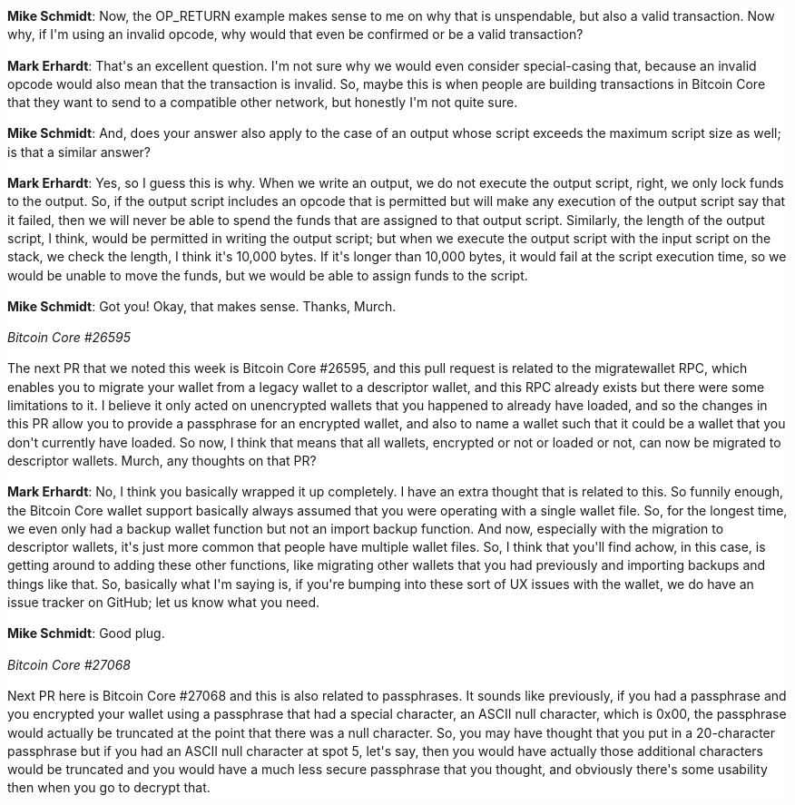 **Mike Schmidt**: Now, the OP_RETURN example makes sense to me on why that is
unspendable, but also a valid transaction.  Now why, if I'm using an invalid
opcode, why would that even be confirmed or be a valid transaction?

**Mark Erhardt**: That's an excellent question.  I'm not sure why we would even
consider special-casing that, because an invalid opcode would also mean that the
transaction is invalid.  So, maybe this is when people are building transactions
in Bitcoin Core that they want to send to a compatible other network, but
honestly I'm not quite sure.

**Mike Schmidt**: And, does your answer also apply to the case of an output
whose script exceeds the maximum script size as well; is that a similar answer?

**Mark Erhardt**: Yes, so I guess this is why.  When we write an output, we do
not execute the output script, right, we only lock funds to the output.  So, if
the output script includes an opcode that is permitted but will make any
execution of the output script say that it failed, then we will never be able to
spend the funds that are assigned to that output script.  Similarly, the length
of the output script, I think, would be permitted in writing the output script;
but when we execute the output script with the input script on the stack, we
check the length, I think it's 10,000 bytes.  If it's longer than 10,000 bytes,
it would fail at the script execution time, so we would be unable to move the
funds, but we would be able to assign funds to the script.

**Mike Schmidt**: Got you!  Okay, that makes sense.  Thanks, Murch.

_Bitcoin Core #26595_

The next PR that we noted this week is Bitcoin Core #26595, and this pull
request is related to the migratewallet RPC, which enables you to migrate your
wallet from a legacy wallet to a descriptor wallet, and this RPC already exists
but there were some limitations to it.  I believe it only acted on unencrypted
wallets that you happened to already have loaded, and so the changes in this PR
allow you to provide a passphrase for an encrypted wallet, and also to name a
wallet such that it could be a wallet that you don't currently have loaded.  So
now, I think that means that all wallets, encrypted or not or loaded or not, can
now be migrated to descriptor wallets.  Murch, any thoughts on that PR?

**Mark Erhardt**: No, I think you basically wrapped it up completely.  I have an
extra thought that is related to this.  So funnily enough, the Bitcoin Core
wallet support basically always assumed that you were operating with a single
wallet file.  So, for the longest time, we even only had a backup wallet
function but not an import backup function.  And now, especially with the
migration to descriptor wallets, it's just more common that people have multiple
wallet files.  So, I think that you'll find achow, in this case, is getting
around to adding these other functions, like migrating other wallets that you
had previously and importing backups and things like that.  So, basically what
I'm saying is, if you're bumping into these sort of UX issues with the wallet,
we do have an issue tracker on GitHub; let us know what you need.

**Mike Schmidt**: Good plug.

_Bitcoin Core #27068_

Next PR here is Bitcoin Core #27068 and this is also related to passphrases.  It
sounds like previously, if you had a passphrase and you encrypted your wallet
using a passphrase that had a special character, an ASCII null character, which
is 0x00, the passphrase would actually be truncated at the point that there was
a null character.  So, you may have thought that you put in a 20-character
passphrase but if you had an ASCII null character at spot 5, let's say, then you
would have actually those additional characters would be truncated and you would
have a much less secure passphrase that you thought, and obviously there's some usability
then when you go to decrypt that.
